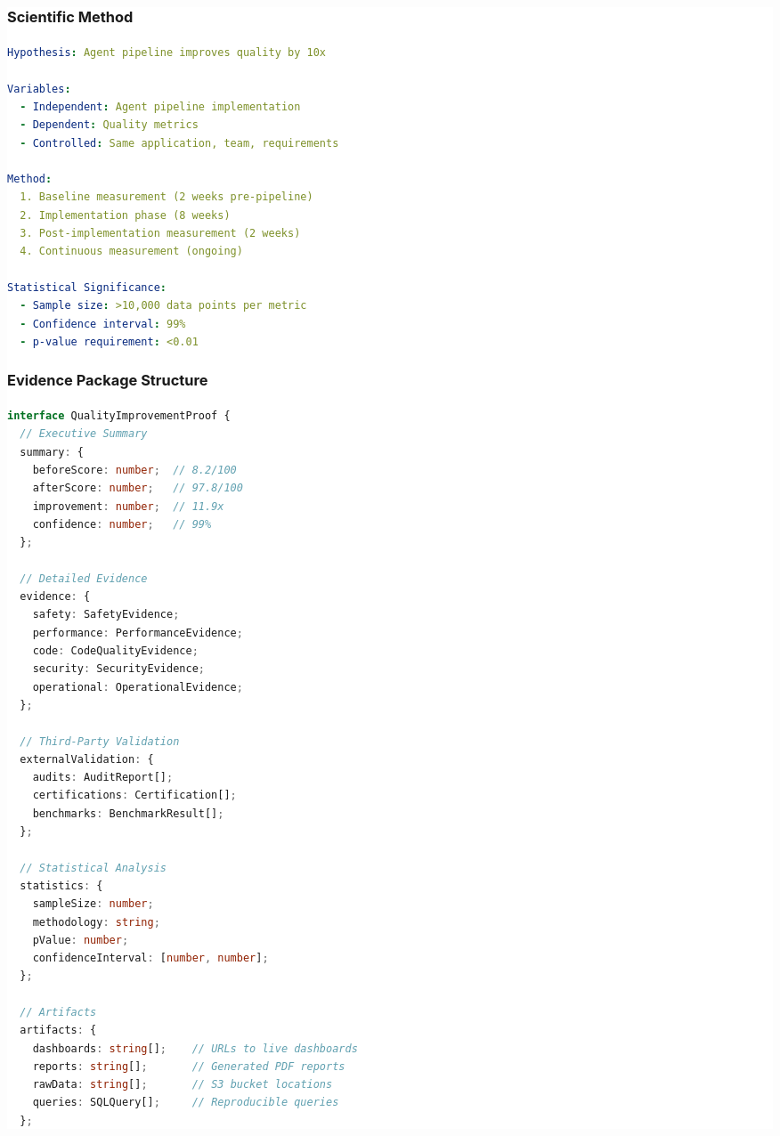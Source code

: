 ### Scientific Method
```yaml
Hypothesis: Agent pipeline improves quality by 10x

Variables:
  - Independent: Agent pipeline implementation
  - Dependent: Quality metrics
  - Controlled: Same application, team, requirements

Method:
  1. Baseline measurement (2 weeks pre-pipeline)
  2. Implementation phase (8 weeks)
  3. Post-implementation measurement (2 weeks)
  4. Continuous measurement (ongoing)

Statistical Significance:
  - Sample size: >10,000 data points per metric
  - Confidence interval: 99%
  - p-value requirement: <0.01
```

### Evidence Package Structure
```typescript
interface QualityImprovementProof {
  // Executive Summary
  summary: {
    beforeScore: number;  // 8.2/100
    afterScore: number;   // 97.8/100
    improvement: number;  // 11.9x
    confidence: number;   // 99%
  };
  
  // Detailed Evidence
  evidence: {
    safety: SafetyEvidence;
    performance: PerformanceEvidence;
    code: CodeQualityEvidence;
    security: SecurityEvidence;
    operational: OperationalEvidence;
  };
  
  // Third-Party Validation
  externalValidation: {
    audits: AuditReport[];
    certifications: Certification[];
    benchmarks: BenchmarkResult[];
  };
  
  // Statistical Analysis
  statistics: {
    sampleSize: number;
    methodology: string;
    pValue: number;
    confidenceInterval: [number, number];
  };
  
  // Artifacts
  artifacts: {
    dashboards: string[];    // URLs to live dashboards
    reports: string[];       // Generated PDF reports
    rawData: string[];       // S3 bucket locations
    queries: SQLQuery[];     // Reproducible queries
  };
```